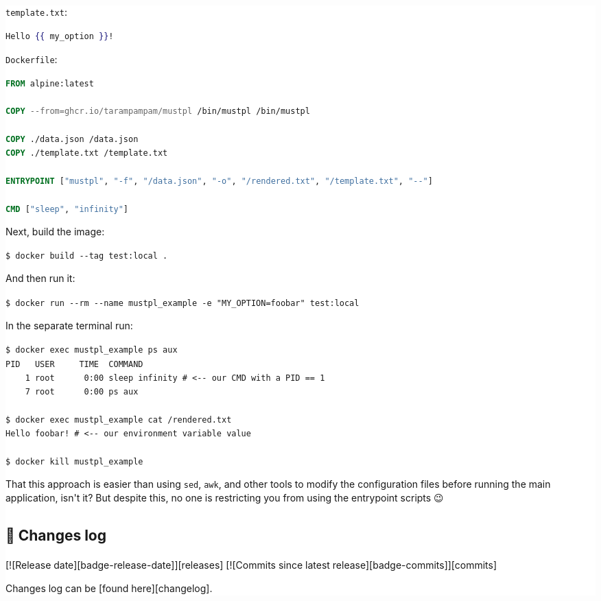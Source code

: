 `template.txt`:

```mustache
Hello {{ my_option }}!
```

`Dockerfile`:

```dockerfile
FROM alpine:latest

COPY --from=ghcr.io/tarampampam/mustpl /bin/mustpl /bin/mustpl

COPY ./data.json /data.json
COPY ./template.txt /template.txt

ENTRYPOINT ["mustpl", "-f", "/data.json", "-o", "/rendered.txt", "/template.txt", "--"]

CMD ["sleep", "infinity"]
```

Next, build the image:

```shell
$ docker build --tag test:local .
```

And then run it:

```shell
$ docker run --rm --name mustpl_example -e "MY_OPTION=foobar" test:local
```

In the separate terminal run:

```shell
$ docker exec mustpl_example ps aux
PID   USER     TIME  COMMAND
    1 root      0:00 sleep infinity # <-- our CMD with a PID == 1
    7 root      0:00 ps aux

$ docker exec mustpl_example cat /rendered.txt
Hello foobar! # <-- our environment variable value

$ docker kill mustpl_example
```

That this approach is easier than using `sed`, `awk`, and other tools to modify the configuration files before running the main application, isn't it? But despite this, no one is restricting you from using the entrypoint scripts 😉

## 📰 Changes log

[![Release date][badge-release-date]][releases]
[![Commits since latest release][badge-commits]][commits]

Changes log can be [found here][changelog].
